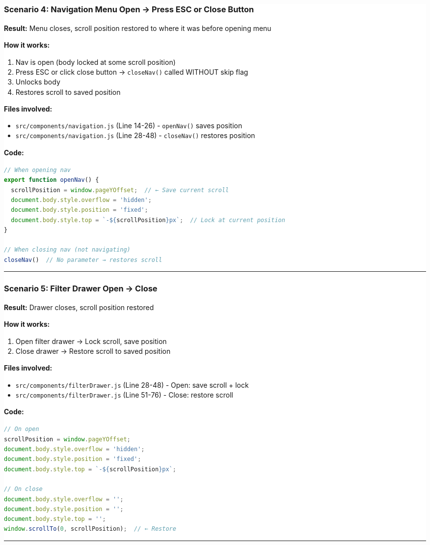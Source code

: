 
### Scenario 4: **Navigation Menu Open → Press ESC or Close Button**

**Result:** Menu closes, scroll position restored to where it was before opening menu

**How it works:**
1. Nav is open (body locked at some scroll position)
2. Press ESC or click close button → `closeNav()` called WITHOUT skip flag
3. Unlocks body
4. Restores scroll to saved position

**Files involved:**
- `src/components/navigation.js` (Line 14-26) - `openNav()` saves position
- `src/components/navigation.js` (Line 28-48) - `closeNav()` restores position

**Code:**
```javascript
// When opening nav
export function openNav() {
  scrollPosition = window.pageYOffset;  // ← Save current scroll
  document.body.style.overflow = 'hidden';
  document.body.style.position = 'fixed';
  document.body.style.top = `-${scrollPosition}px`;  // Lock at current position
}

// When closing nav (not navigating)
closeNav()  // No parameter → restores scroll
```

---

### Scenario 5: **Filter Drawer Open → Close**

**Result:** Drawer closes, scroll position restored

**How it works:**
1. Open filter drawer → Lock scroll, save position
2. Close drawer → Restore scroll to saved position

**Files involved:**
- `src/components/filterDrawer.js` (Line 28-48) - Open: save scroll + lock
- `src/components/filterDrawer.js` (Line 51-76) - Close: restore scroll

**Code:**
```javascript
// On open
scrollPosition = window.pageYOffset;
document.body.style.overflow = 'hidden';
document.body.style.position = 'fixed';
document.body.style.top = `-${scrollPosition}px`;

// On close
document.body.style.overflow = '';
document.body.style.position = '';
document.body.style.top = '';
window.scrollTo(0, scrollPosition);  // ← Restore
```

---